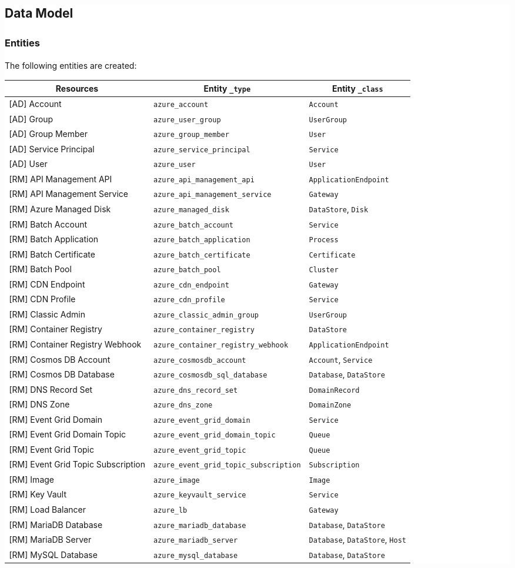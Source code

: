 


## Data Model

### Entities

The following entities are created:

| Resources                          | Entity `_type`                        | Entity `_class`                 |
| ---------------------------------- | ------------------------------------- | ------------------------------- |
| [AD] Account                       | `azure_account`                       | `Account`                       |
| [AD] Group                         | `azure_user_group`                    | `UserGroup`                     |
| [AD] Group Member                  | `azure_group_member`                  | `User`                          |
| [AD] Service Principal             | `azure_service_principal`             | `Service`                       |
| [AD] User                          | `azure_user`                          | `User`                          |
| [RM] API Management API            | `azure_api_management_api`            | `ApplicationEndpoint`           |
| [RM] API Management Service        | `azure_api_management_service`        | `Gateway`                       |
| [RM] Azure Managed Disk            | `azure_managed_disk`                  | `DataStore`, `Disk`             |
| [RM] Batch Account                 | `azure_batch_account`                 | `Service`                       |
| [RM] Batch Application             | `azure_batch_application`             | `Process`                       |
| [RM] Batch Certificate             | `azure_batch_certificate`             | `Certificate`                   |
| [RM] Batch Pool                    | `azure_batch_pool`                    | `Cluster`                       |
| [RM] CDN Endpoint                  | `azure_cdn_endpoint`                  | `Gateway`                       |
| [RM] CDN Profile                   | `azure_cdn_profile`                   | `Service`                       |
| [RM] Classic Admin                 | `azure_classic_admin_group`           | `UserGroup`                     |
| [RM] Container Registry            | `azure_container_registry`            | `DataStore`                     |
| [RM] Container Registry Webhook    | `azure_container_registry_webhook`    | `ApplicationEndpoint`           |
| [RM] Cosmos DB Account             | `azure_cosmosdb_account`              | `Account`, `Service`            |
| [RM] Cosmos DB Database            | `azure_cosmosdb_sql_database`         | `Database`, `DataStore`         |
| [RM] DNS Record Set                | `azure_dns_record_set`                | `DomainRecord`                  |
| [RM] DNS Zone                      | `azure_dns_zone`                      | `DomainZone`                    |
| [RM] Event Grid Domain             | `azure_event_grid_domain`             | `Service`                       |
| [RM] Event Grid Domain Topic       | `azure_event_grid_domain_topic`       | `Queue`                         |
| [RM] Event Grid Topic              | `azure_event_grid_topic`              | `Queue`                         |
| [RM] Event Grid Topic Subscription | `azure_event_grid_topic_subscription` | `Subscription`                  |
| [RM] Image                         | `azure_image`                         | `Image`                         |
| [RM] Key Vault                     | `azure_keyvault_service`              | `Service`                       |
| [RM] Load Balancer                 | `azure_lb`                            | `Gateway`                       |
| [RM] MariaDB Database              | `azure_mariadb_database`              | `Database`, `DataStore`         |
| [RM] MariaDB Server                | `azure_mariadb_server`                | `Database`, `DataStore`, `Host` |
| [RM] MySQL Database                | `azure_mysql_database`                | `Database`, `DataStore`         |

[1]: https://docs.microsoft.com/en-us/graph/auth-v2-service
[3]: https://docs.microsoft.com/en-us/graph/api/organization-get